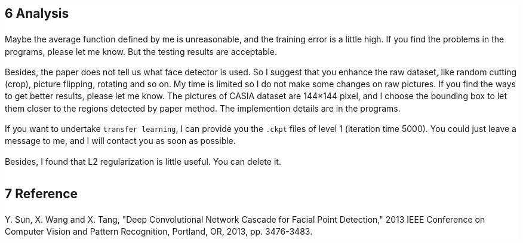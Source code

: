 ## 6 Analysis

Maybe the average function defined by me is unreasonable, and the training error is a little high. If you find the problems in the programs, please let me know. But the testing results are acceptable.

Besides, the paper does not tell us what face detector is used. So I suggest that you enhance the raw dataset, like random cutting (crop), picture flipping, rotating and so on. My time is limited so I do not make some changes on raw pictures. If you find the ways to get better results, please let me know. The pictures of CASIA dataset are 144×144 pixel, and I choose the bounding box to let them closer to the regions detected by paper method. The implemention details are in the programs.

If you want to undertake `transfer learning`, I can provide you the `.ckpt` files of level 1 (iteration time 5000). You could just leave a message to me, and I will contact you as soon as possible.

Besides, I found that L2 regularization is little useful. You can delete it.

## 7 Reference
Y. Sun, X. Wang and X. Tang, "Deep Convolutional Network Cascade for Facial Point Detection," 2013 IEEE Conference on Computer Vision and Pattern Recognition, Portland, OR, 2013, pp. 3476-3483.

